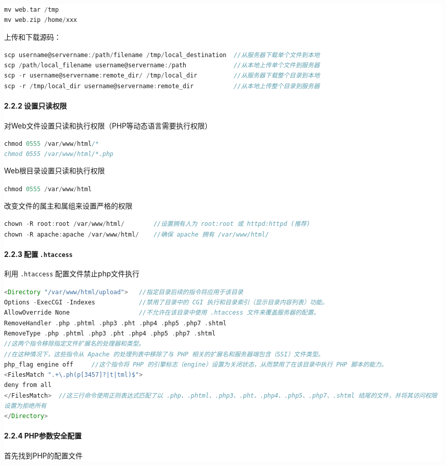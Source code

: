 ```C
mv web.tar /tmp
mv web.zip /home/xxx
```

上传和下载源码：

```c
scp username@servername:/path/filename /tmp/local_destination  //从服务器下载单个文件到本地
scp /path/local_filename username@servername:/path             //从本地上传单个文件到服务器
scp -r username@servername:remote_dir/ /tmp/local_dir          //从服务器下载整个目录到本地
scp -r /tmp/local_dir username@servername:remote_dir           //从本地上传整个目录到服务器
```

#### 2.2.2 设置只读权限

对Web文件设置只读和执行权限（PHP等动态语言需要执行权限）

```c
chmod 0555 /var/www/html/*
chmod 0555 /var/www/html/*.php
```

Web根目录设置只读和执行权限

```c
chmod 0555 /var/www/html
```

改变文件的属主和属组来设置严格的权限

```c
chown -R root:root /var/www/html/        //设置拥有人为 root:root 或 httpd:httpd (推荐)
chown -R apache:apache /var/www/html/    //确保 apache 拥有 /var/www/html/
```

#### 2.2.3 配置 `.htaccess`

利用 `.htaccess` 配置文件禁止php文件执行

```php
<Directory "/var/www/html/upload">   //指定目录后续的指令将应用于该目录
Options -ExecCGI -Indexes            //禁用了目录中的 CGI 执行和目录索引（显示目录内容列表）功能。
AllowOverride None                   //不允许在该目录中使用 .htaccess 文件来覆盖服务器的配置。
RemoveHandler .php .phtml .php3 .pht .php4 .php5 .php7 .shtml  
RemoveType .php .phtml .php3 .pht .php4 .php5 .php7 .shtml      
//这两个指令移除指定文件扩展名的处理器和类型。
//在这种情况下，这些指令从 Apache 的处理列表中移除了与 PHP 相关的扩展名和服务器端包含（SSI）文件类型。
php_flag engine off     //这个指令将 PHP 的引擎标志（engine）设置为关闭状态，从而禁用了在该目录中执行 PHP 脚本的能力。
<FilesMatch ".+\.ph(p[3457]?|t|tml)$">
deny from all
</FilesMatch>  //这三行命令使用正则表达式匹配了以 .php、.phtml、.php3、.pht、.php4、.php5、.php7、.shtml 结尾的文件，并将其访问权限设置为拒绝所有
</Directory>
```

#### 2.2.4 PHP参数安全配置

首先找到PHP的配置文件
